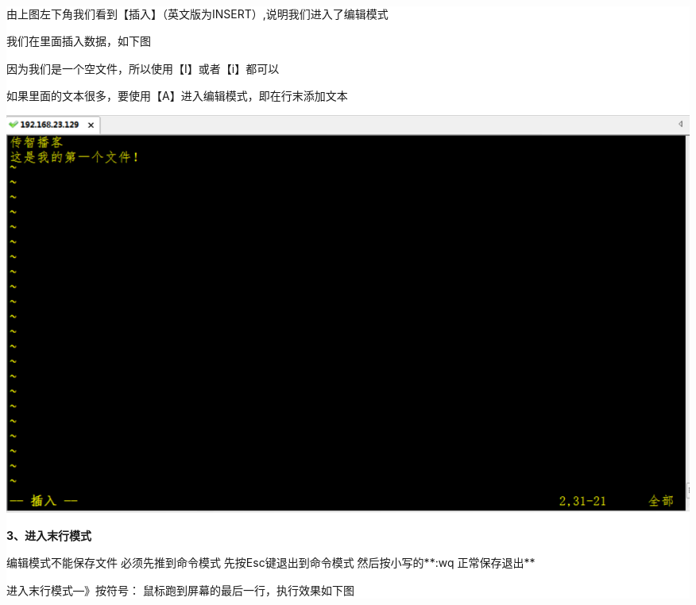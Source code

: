由上图左下角我们看到【插入】（英文版为INSERT）,说明我们进入了编辑模式

我们在里面插入数据，如下图

因为我们是一个空文件，所以使用【I】或者【i】都可以

如果里面的文本很多，要使用【A】进入编辑模式，即在行末添加文本

![1576655270283](assets/1576655270283.png)

**3、进入末行模式**

编辑模式不能保存文件
必须先推到命令模式
先按Esc键退出到命令模式
然后按小写的**:wq 正常保存退出**

进入末行模式—》按符号： 鼠标跑到屏幕的最后一行，执行效果如下图
